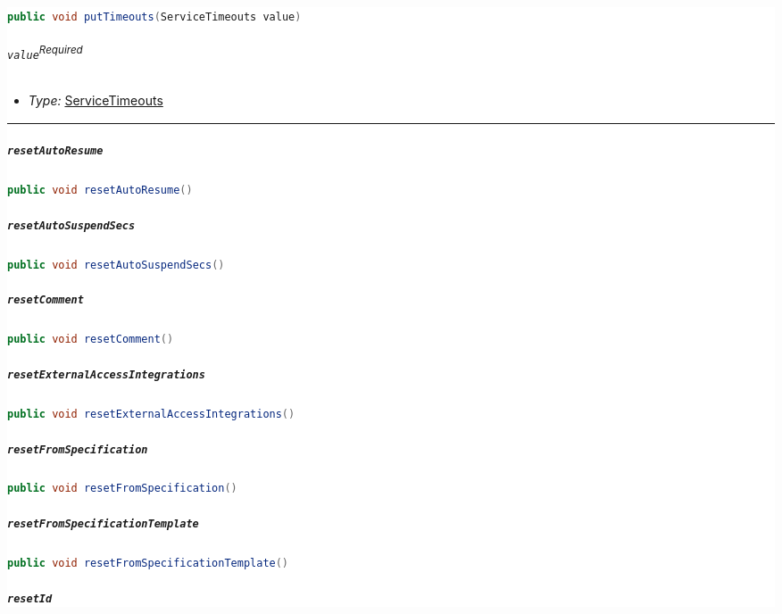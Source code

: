 ```java
public void putTimeouts(ServiceTimeouts value)
```

###### `value`<sup>Required</sup> <a name="value" id="@cdktf/provider-snowflake.service.Service.putTimeouts.parameter.value"></a>

- *Type:* <a href="#@cdktf/provider-snowflake.service.ServiceTimeouts">ServiceTimeouts</a>

---

##### `resetAutoResume` <a name="resetAutoResume" id="@cdktf/provider-snowflake.service.Service.resetAutoResume"></a>

```java
public void resetAutoResume()
```

##### `resetAutoSuspendSecs` <a name="resetAutoSuspendSecs" id="@cdktf/provider-snowflake.service.Service.resetAutoSuspendSecs"></a>

```java
public void resetAutoSuspendSecs()
```

##### `resetComment` <a name="resetComment" id="@cdktf/provider-snowflake.service.Service.resetComment"></a>

```java
public void resetComment()
```

##### `resetExternalAccessIntegrations` <a name="resetExternalAccessIntegrations" id="@cdktf/provider-snowflake.service.Service.resetExternalAccessIntegrations"></a>

```java
public void resetExternalAccessIntegrations()
```

##### `resetFromSpecification` <a name="resetFromSpecification" id="@cdktf/provider-snowflake.service.Service.resetFromSpecification"></a>

```java
public void resetFromSpecification()
```

##### `resetFromSpecificationTemplate` <a name="resetFromSpecificationTemplate" id="@cdktf/provider-snowflake.service.Service.resetFromSpecificationTemplate"></a>

```java
public void resetFromSpecificationTemplate()
```

##### `resetId` <a name="resetId" id="@cdktf/provider-snowflake.service.Service.resetId"></a>

